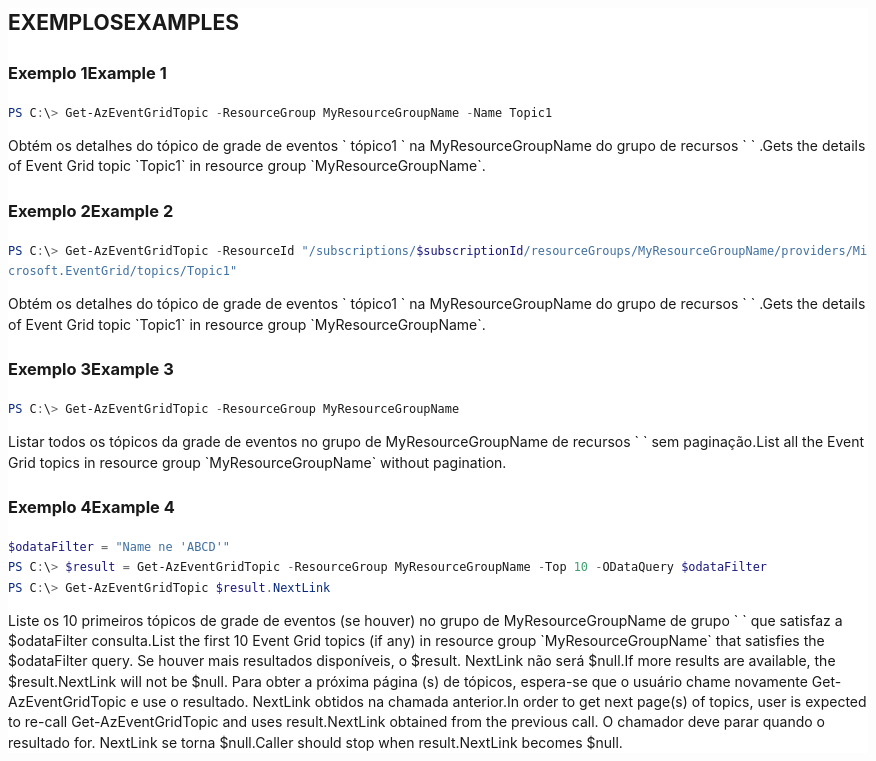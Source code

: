 ## <span data-ttu-id="2fb42-120">EXEMPLOS</span><span class="sxs-lookup"><span data-stu-id="2fb42-120">EXAMPLES</span></span>

### <span data-ttu-id="2fb42-121">Exemplo 1</span><span class="sxs-lookup"><span data-stu-id="2fb42-121">Example 1</span></span>
```powershell
PS C:\> Get-AzEventGridTopic -ResourceGroup MyResourceGroupName -Name Topic1
```

<span data-ttu-id="2fb42-122">Obtém os detalhes do tópico de grade de eventos \` tópico1 \` na MyResourceGroupName do grupo de recursos \` \` .</span><span class="sxs-lookup"><span data-stu-id="2fb42-122">Gets the details of Event Grid topic \`Topic1\` in resource group \`MyResourceGroupName\`.</span></span>

### <span data-ttu-id="2fb42-123">Exemplo 2</span><span class="sxs-lookup"><span data-stu-id="2fb42-123">Example 2</span></span>
```powershell
PS C:\> Get-AzEventGridTopic -ResourceId "/subscriptions/$subscriptionId/resourceGroups/MyResourceGroupName/providers/Microsoft.EventGrid/topics/Topic1"
```

<span data-ttu-id="2fb42-124">Obtém os detalhes do tópico de grade de eventos \` tópico1 \` na MyResourceGroupName do grupo de recursos \` \` .</span><span class="sxs-lookup"><span data-stu-id="2fb42-124">Gets the details of Event Grid topic \`Topic1\` in resource group \`MyResourceGroupName\`.</span></span>

### <span data-ttu-id="2fb42-125">Exemplo 3</span><span class="sxs-lookup"><span data-stu-id="2fb42-125">Example 3</span></span>
```powershell
PS C:\> Get-AzEventGridTopic -ResourceGroup MyResourceGroupName
```

<span data-ttu-id="2fb42-126">Listar todos os tópicos da grade de eventos no grupo de MyResourceGroupName de recursos \` \` sem paginação.</span><span class="sxs-lookup"><span data-stu-id="2fb42-126">List all the Event Grid topics in resource group \`MyResourceGroupName\` without pagination.</span></span>

### <span data-ttu-id="2fb42-127">Exemplo 4</span><span class="sxs-lookup"><span data-stu-id="2fb42-127">Example 4</span></span>
```powershell
$odataFilter = "Name ne 'ABCD'"
PS C:\> $result = Get-AzEventGridTopic -ResourceGroup MyResourceGroupName -Top 10 -ODataQuery $odataFilter
PS C:\> Get-AzEventGridTopic $result.NextLink
```

<span data-ttu-id="2fb42-128">Liste os 10 primeiros tópicos de grade de eventos (se houver) no grupo de MyResourceGroupName de grupo \` \` que satisfaz a $odataFilter consulta.</span><span class="sxs-lookup"><span data-stu-id="2fb42-128">List the first 10 Event Grid topics (if any) in resource group \`MyResourceGroupName\` that satisfies the $odataFilter query.</span></span> <span data-ttu-id="2fb42-129">Se houver mais resultados disponíveis, o $result. NextLink não será $null.</span><span class="sxs-lookup"><span data-stu-id="2fb42-129">If more results are available, the $result.NextLink will not be $null.</span></span> <span data-ttu-id="2fb42-130">Para obter a próxima página (s) de tópicos, espera-se que o usuário chame novamente Get-AzEventGridTopic e use o resultado. NextLink obtidos na chamada anterior.</span><span class="sxs-lookup"><span data-stu-id="2fb42-130">In order to get next page(s) of topics, user is expected to re-call Get-AzEventGridTopic and uses result.NextLink obtained from the previous call.</span></span> <span data-ttu-id="2fb42-131">O chamador deve parar quando o resultado for. NextLink se torna $null.</span><span class="sxs-lookup"><span data-stu-id="2fb42-131">Caller should stop when result.NextLink becomes $null.</span></span>
